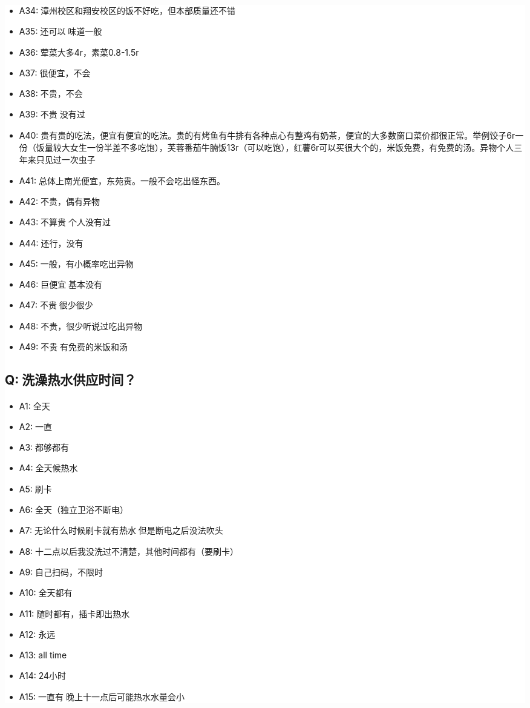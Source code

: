 - A34: 漳州校区和翔安校区的饭不好吃，但本部质量还不错

- A35: 还可以 味道一般

- A36: 荤菜大多4r，素菜0.8-1.5r

- A37: 很便宜，不会

- A38: 不贵，不会

- A39: 不贵 没有过

- A40: 贵有贵的吃法，便宜有便宜的吃法。贵的有烤鱼有牛排有各种点心有整鸡有奶茶，便宜的大多数窗口菜价都很正常。举例饺子6r一份（饭量较大女生一份半差不多吃饱），芙蓉番茄牛腩饭13r（可以吃饱），红薯6r可以买很大个的，米饭免费，有免费的汤。异物个人三年来只见过一次虫子

- A41: 总体上南光便宜，东苑贵。一般不会吃出怪东西。

- A42: 不贵，偶有异物

- A43: 不算贵 个人没有过

- A44: 还行，没有

- A45: 一般，有小概率吃出异物

- A46: 巨便宜 基本没有

- A47: 不贵 很少很少

- A48: 不贵，很少听说过吃出异物

- A49: 不贵 有免费的米饭和汤

## Q: 洗澡热水供应时间？

- A1: 全天

- A2: 一直

- A3: 都够都有

- A4: 全天候热水

- A5: 刷卡

- A6: 全天（独立卫浴不断电）

- A7: 无论什么时候刷卡就有热水 但是断电之后没法吹头

- A8: 十二点以后我没洗过不清楚，其他时间都有（要刷卡）

- A9: 自己扫码，不限时

- A10: 全天都有

- A11: 随时都有，插卡即出热水

- A12: 永远

- A13: all time

- A14: 24小时

- A15: 一直有 晚上十一点后可能热水水量会小
